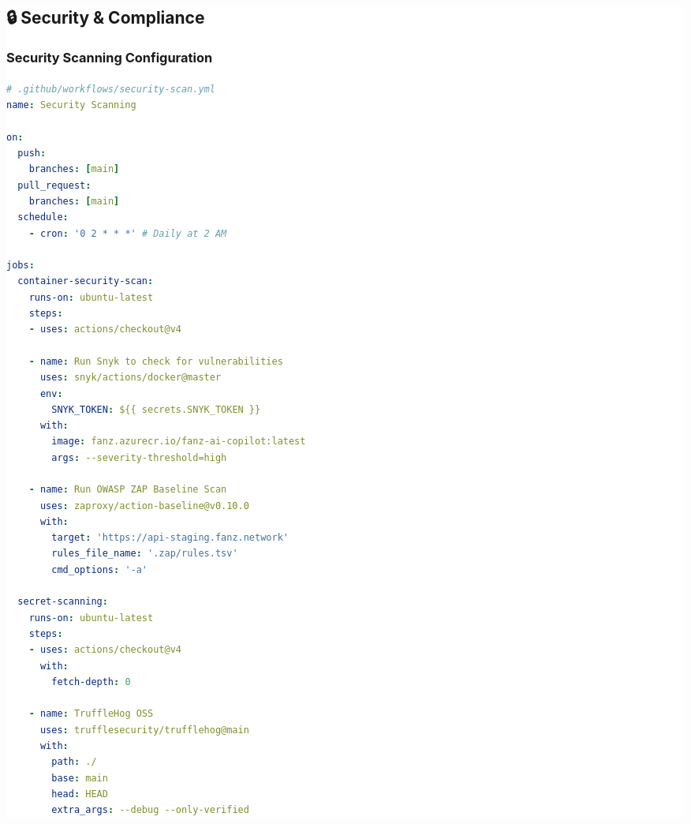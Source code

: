 ## 🔒 Security & Compliance

### Security Scanning Configuration
```yaml
# .github/workflows/security-scan.yml
name: Security Scanning

on:
  push:
    branches: [main]
  pull_request:
    branches: [main]
  schedule:
    - cron: '0 2 * * *' # Daily at 2 AM

jobs:
  container-security-scan:
    runs-on: ubuntu-latest
    steps:
    - uses: actions/checkout@v4
    
    - name: Run Snyk to check for vulnerabilities
      uses: snyk/actions/docker@master
      env:
        SNYK_TOKEN: ${{ secrets.SNYK_TOKEN }}
      with:
        image: fanz.azurecr.io/fanz-ai-copilot:latest
        args: --severity-threshold=high
    
    - name: Run OWASP ZAP Baseline Scan
      uses: zaproxy/action-baseline@v0.10.0
      with:
        target: 'https://api-staging.fanz.network'
        rules_file_name: '.zap/rules.tsv'
        cmd_options: '-a'

  secret-scanning:
    runs-on: ubuntu-latest
    steps:
    - uses: actions/checkout@v4
      with:
        fetch-depth: 0
    
    - name: TruffleHog OSS
      uses: trufflesecurity/trufflehog@main
      with:
        path: ./
        base: main
        head: HEAD
        extra_args: --debug --only-verified
```
